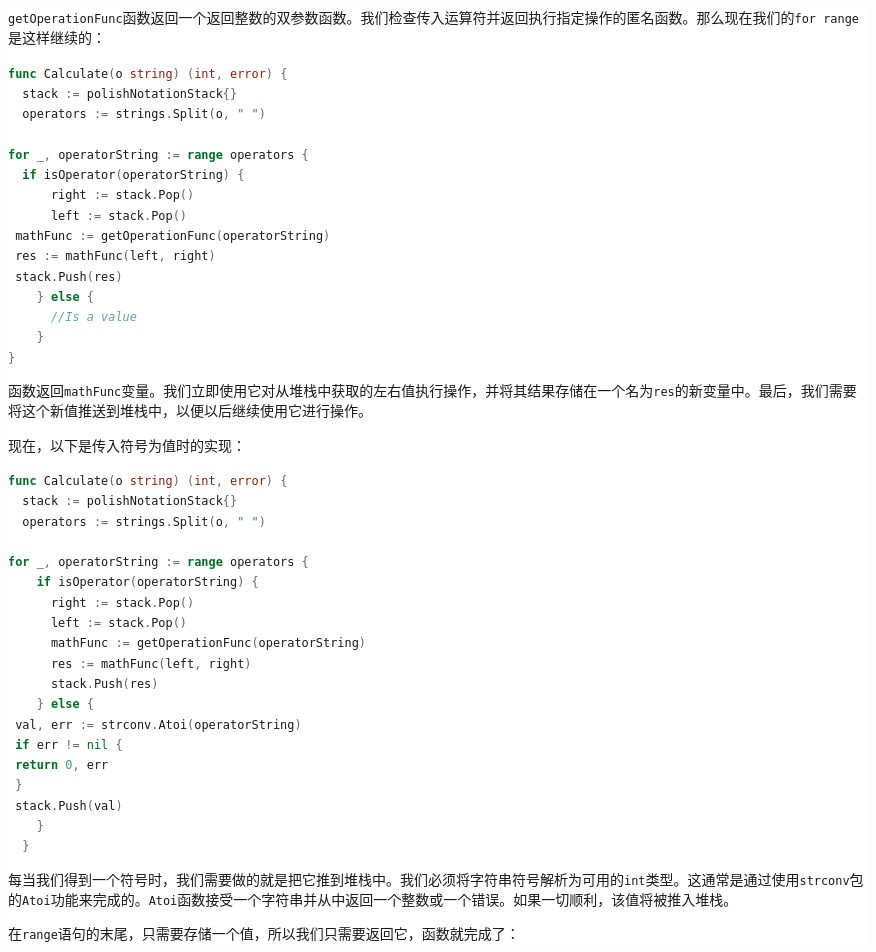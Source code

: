 ```go
```

`getOperationFunc`函数返回一个返回整数的双参数函数。我们检查传入运算符并返回执行指定操作的匿名函数。那么现在我们的`for range`是这样继续的：

```go
func Calculate(o string) (int, error) { 
  stack := polishNotationStack{} 
  operators := strings.Split(o, " ") 

for _, operatorString := range operators { 
  if isOperator(operatorString) { 
      right := stack.Pop() 
      left := stack.Pop() 
 mathFunc := getOperationFunc(operatorString)
 res := mathFunc(left, right)
 stack.Push(res) 
    } else { 
      //Is a value 
    } 
} 

```

函数返回`mathFunc`变量。我们立即使用它对从堆栈中获取的左右值执行操作，并将其结果存储在一个名为`res`的新变量中。最后，我们需要将这个新值推送到堆栈中，以便以后继续使用它进行操作。

现在，以下是传入符号为值时的实现：

```go
func Calculate(o string) (int, error) { 
  stack := polishNotationStack{} 
  operators := strings.Split(o, " ") 

for _, operatorString := range operators { 
    if isOperator(operatorString) { 
      right := stack.Pop() 
      left := stack.Pop() 
      mathFunc := getOperationFunc(operatorString) 
      res := mathFunc(left, right) 
      stack.Push(res) 
    } else { 
 val, err := strconv.Atoi(operatorString)
 if err != nil {
 return 0, err
 }
 stack.Push(val) 
    } 
  } 

```

每当我们得到一个符号时，我们需要做的就是把它推到堆栈中。我们必须将字符串符号解析为可用的`int`类型。这通常是通过使用`strconv`包的`Atoi`功能来完成的。`Atoi`函数接受一个字符串并从中返回一个整数或一个错误。如果一切顺利，该值将被推入堆栈。

在`range`语句的末尾，只需要存储一个值，所以我们只需要返回它，函数就完成了：
